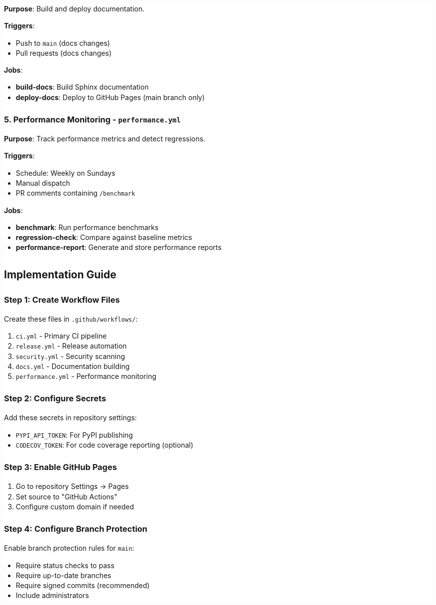 **Purpose**: Build and deploy documentation.

**Triggers**:
- Push to `main` (docs changes)
- Pull requests (docs changes)

**Jobs**:
- **build-docs**: Build Sphinx documentation
- **deploy-docs**: Deploy to GitHub Pages (main branch only)

### 5. Performance Monitoring - `performance.yml`

**Purpose**: Track performance metrics and detect regressions.

**Triggers**:
- Schedule: Weekly on Sundays
- Manual dispatch
- PR comments containing `/benchmark`

**Jobs**:
- **benchmark**: Run performance benchmarks
- **regression-check**: Compare against baseline metrics
- **performance-report**: Generate and store performance reports

## Implementation Guide

### Step 1: Create Workflow Files

Create these files in `.github/workflows/`:

1. `ci.yml` - Primary CI pipeline
2. `release.yml` - Release automation
3. `security.yml` - Security scanning
4. `docs.yml` - Documentation building
5. `performance.yml` - Performance monitoring

### Step 2: Configure Secrets

Add these secrets in repository settings:

- `PYPI_API_TOKEN`: For PyPI publishing
- `CODECOV_TOKEN`: For code coverage reporting (optional)

### Step 3: Enable GitHub Pages

1. Go to repository Settings → Pages
2. Set source to "GitHub Actions"
3. Configure custom domain if needed

### Step 4: Configure Branch Protection

Enable branch protection rules for `main`:

- Require status checks to pass
- Require up-to-date branches
- Require signed commits (recommended)
- Include administrators
